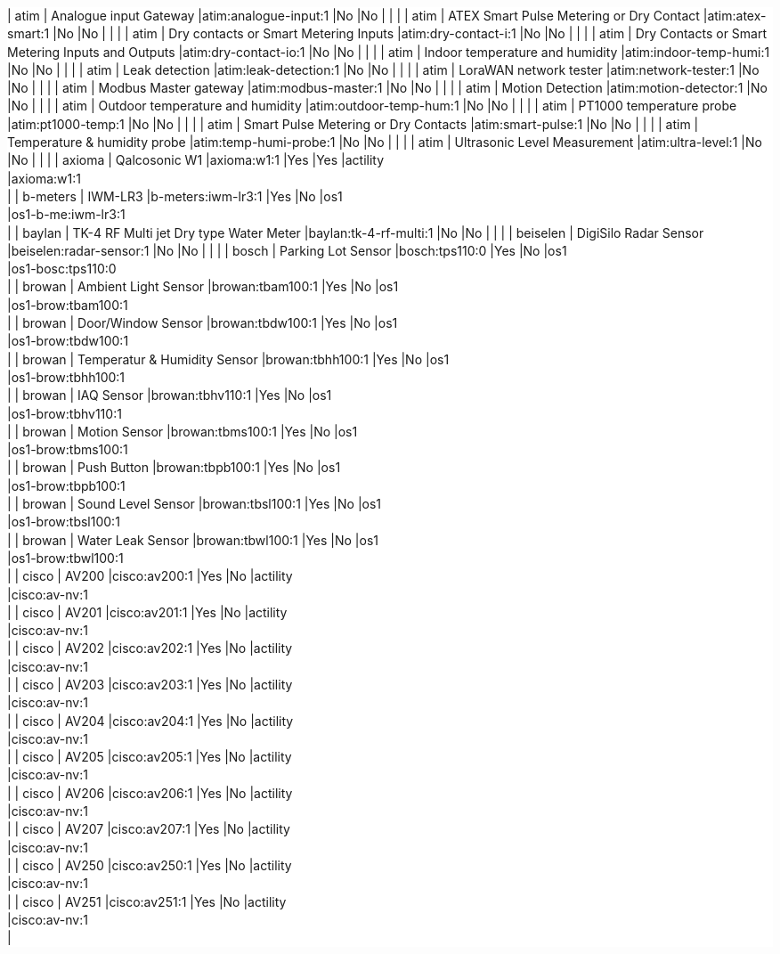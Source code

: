  | atim | Analogue input Gateway |atim:analogue-input:1 |No |No | | |
 | atim | ATEX Smart Pulse Metering or Dry Contact |atim:atex-smart:1 |No |No | | |
 | atim | Dry contacts or Smart Metering Inputs |atim:dry-contact-i:1 |No |No | | |
 | atim | Dry Contacts or Smart Metering Inputs and Outputs |atim:dry-contact-io:1 |No |No | | |
 | atim | Indoor temperature and humidity |atim:indoor-temp-humi:1 |No |No | | |
 | atim | Leak detection |atim:leak-detection:1 |No |No | | |
 | atim | LoraWAN network tester |atim:network-tester:1 |No |No | | |
 | atim | Modbus Master gateway |atim:modbus-master:1 |No |No | | |
 | atim | Motion Detection |atim:motion-detector:1 |No |No | | |
 | atim | Outdoor temperature and humidity |atim:outdoor-temp-hum:1 |No |No | | |
 | atim | PT1000 temperature probe |atim:pt1000-temp:1 |No |No | | |
 | atim | Smart Pulse Metering or Dry Contacts |atim:smart-pulse:1 |No |No | | |
 | atim | Temperature & humidity probe |atim:temp-humi-probe:1 |No |No | | |
 | atim | Ultrasonic Level Measurement |atim:ultra-level:1 |No |No | | |
 | axioma | Qalcosonic W1 |axioma:w1:1 |Yes |Yes |actility<br /> |axioma:w1:1<br /> |
 | b-meters | IWM-LR3 |b-meters:iwm-lr3:1 |Yes |No |os1<br /> |os1-b-me:iwm-lr3:1<br /> |
 | baylan | TK-4 RF Multi jet Dry type Water Meter |baylan:tk-4-rf-multi:1 |No |No | | |
 | beiselen | DigiSilo Radar Sensor |beiselen:radar-sensor:1 |No |No | | |
 | bosch | Parking Lot Sensor |bosch:tps110:0 |Yes |No |os1<br /> |os1-bosc:tps110:0<br /> |
 | browan | Ambient Light Sensor |browan:tbam100:1 |Yes |No |os1<br /> |os1-brow:tbam100:1<br /> |
 | browan | Door/Window Sensor |browan:tbdw100:1 |Yes |No |os1<br /> |os1-brow:tbdw100:1<br /> |
 | browan | Temperatur & Humidity Sensor |browan:tbhh100:1 |Yes |No |os1<br /> |os1-brow:tbhh100:1<br /> |
 | browan | IAQ Sensor |browan:tbhv110:1 |Yes |No |os1<br /> |os1-brow:tbhv110:1<br /> |
 | browan | Motion Sensor |browan:tbms100:1 |Yes |No |os1<br /> |os1-brow:tbms100:1<br /> |
 | browan | Push Button |browan:tbpb100:1 |Yes |No |os1<br /> |os1-brow:tbpb100:1<br /> |
 | browan | Sound Level Sensor |browan:tbsl100:1 |Yes |No |os1<br /> |os1-brow:tbsl100:1<br /> |
 | browan | Water Leak Sensor |browan:tbwl100:1 |Yes |No |os1<br /> |os1-brow:tbwl100:1<br /> |
 | cisco | AV200 |cisco:av200:1 |Yes |No |actility<br /> |cisco:av-nv:1<br /> |
 | cisco | AV201 |cisco:av201:1 |Yes |No |actility<br /> |cisco:av-nv:1<br /> |
 | cisco | AV202 |cisco:av202:1 |Yes |No |actility<br /> |cisco:av-nv:1<br /> |
 | cisco | AV203 |cisco:av203:1 |Yes |No |actility<br /> |cisco:av-nv:1<br /> |
 | cisco | AV204 |cisco:av204:1 |Yes |No |actility<br /> |cisco:av-nv:1<br /> |
 | cisco | AV205 |cisco:av205:1 |Yes |No |actility<br /> |cisco:av-nv:1<br /> |
 | cisco | AV206 |cisco:av206:1 |Yes |No |actility<br /> |cisco:av-nv:1<br /> |
 | cisco | AV207 |cisco:av207:1 |Yes |No |actility<br /> |cisco:av-nv:1<br /> |
 | cisco | AV250 |cisco:av250:1 |Yes |No |actility<br /> |cisco:av-nv:1<br /> |
 | cisco | AV251 |cisco:av251:1 |Yes |No |actility<br /> |cisco:av-nv:1<br /> |